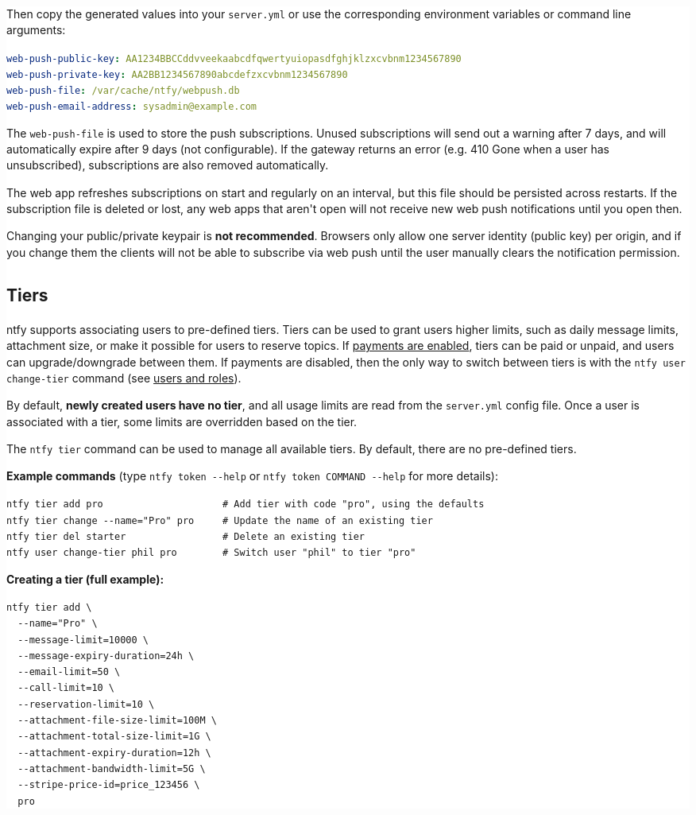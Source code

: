 Then copy the generated values into your `server.yml` or use the corresponding environment variables or command line arguments:

```yaml
web-push-public-key: AA1234BBCCddvveekaabcdfqwertyuiopasdfghjklzxcvbnm1234567890
web-push-private-key: AA2BB1234567890abcdefzxcvbnm1234567890
web-push-file: /var/cache/ntfy/webpush.db
web-push-email-address: sysadmin@example.com
```

The `web-push-file` is used to store the push subscriptions. Unused subscriptions will send out a warning after 7 days,
and will automatically expire after 9 days (not configurable). If the gateway returns an error (e.g. 410 Gone when a user has unsubscribed),
subscriptions are also removed automatically.

The web app refreshes subscriptions on start and regularly on an interval, but this file should be persisted across restarts. If the subscription
file is deleted or lost, any web apps that aren't open will not receive new web push notifications until you open then.

Changing your public/private keypair is **not recommended**. Browsers only allow one server identity (public key) per origin, and
if you change them the clients will not be able to subscribe via web push until the user manually clears the notification permission.

## Tiers
ntfy supports associating users to pre-defined tiers. Tiers can be used to grant users higher limits, such as 
daily message limits, attachment size, or make it possible for users to reserve topics. If [payments are enabled](#payments),
tiers can be paid or unpaid, and users can upgrade/downgrade between them. If payments are disabled, then the only way
to switch between tiers is with the `ntfy user change-tier` command (see [users and roles](#users-and-roles)).

By default, **newly created users have no tier**, and all usage limits are read from the `server.yml` config file.
Once a user is associated with a tier, some limits are overridden based on the tier.

The `ntfy tier` command can be used to manage all available tiers. By default, there are no pre-defined tiers.

**Example commands** (type `ntfy token --help` or `ntfy token COMMAND --help` for more details):
```
ntfy tier add pro                     # Add tier with code "pro", using the defaults
ntfy tier change --name="Pro" pro     # Update the name of an existing tier
ntfy tier del starter                 # Delete an existing tier
ntfy user change-tier phil pro        # Switch user "phil" to tier "pro"
```

**Creating a tier (full example):**
```
ntfy tier add \
  --name="Pro" \
  --message-limit=10000 \
  --message-expiry-duration=24h \
  --email-limit=50 \
  --call-limit=10 \
  --reservation-limit=10 \
  --attachment-file-size-limit=100M \
  --attachment-total-size-limit=1G \
  --attachment-expiry-duration=12h \
  --attachment-bandwidth-limit=5G \
  --stripe-price-id=price_123456 \
  pro
```
